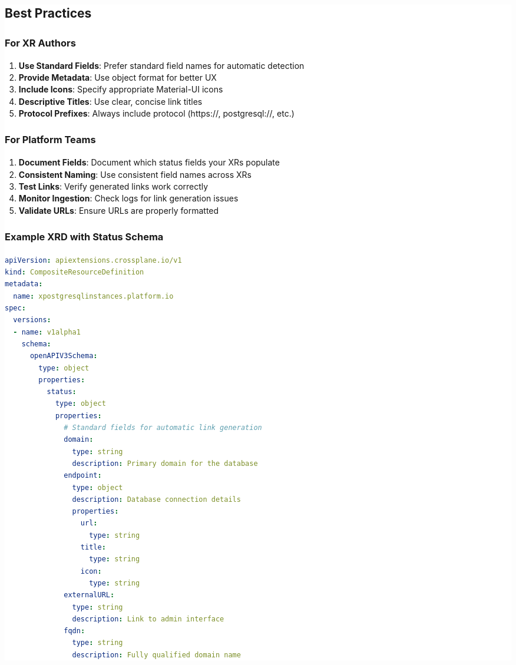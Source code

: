 ## Best Practices

### For XR Authors

1. **Use Standard Fields**: Prefer standard field names for automatic detection
2. **Provide Metadata**: Use object format for better UX
3. **Include Icons**: Specify appropriate Material-UI icons
4. **Descriptive Titles**: Use clear, concise link titles
5. **Protocol Prefixes**: Always include protocol (https://, postgresql://, etc.)

### For Platform Teams

1. **Document Fields**: Document which status fields your XRs populate
2. **Consistent Naming**: Use consistent field names across XRs
3. **Test Links**: Verify generated links work correctly
4. **Monitor Ingestion**: Check logs for link generation issues
5. **Validate URLs**: Ensure URLs are properly formatted

### Example XRD with Status Schema

```yaml
apiVersion: apiextensions.crossplane.io/v1
kind: CompositeResourceDefinition
metadata:
  name: xpostgresqlinstances.platform.io
spec:
  versions:
  - name: v1alpha1
    schema:
      openAPIV3Schema:
        type: object
        properties:
          status:
            type: object
            properties:
              # Standard fields for automatic link generation
              domain:
                type: string
                description: Primary domain for the database
              endpoint:
                type: object
                description: Database connection details
                properties:
                  url:
                    type: string
                  title:
                    type: string
                  icon:
                    type: string
              externalURL:
                type: string
                description: Link to admin interface
              fqdn:
                type: string
                description: Fully qualified domain name
```
